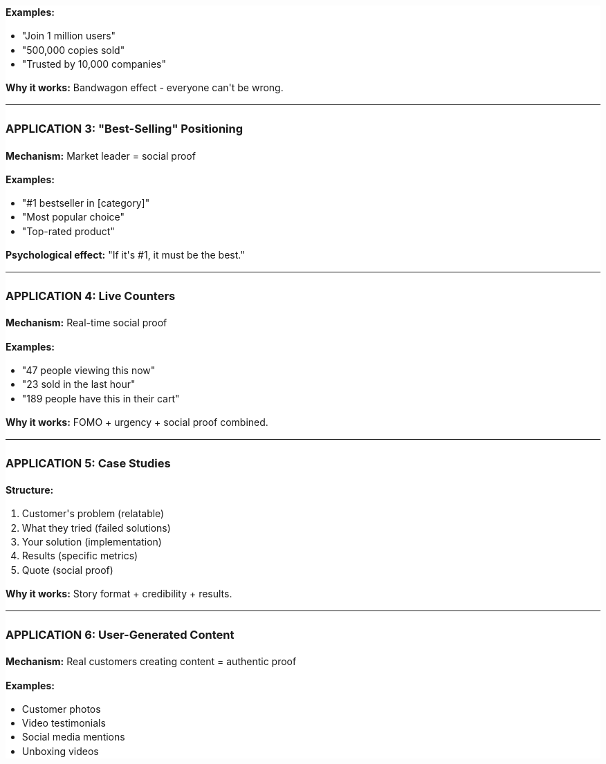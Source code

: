 **Examples:**
- "Join 1 million users"
- "500,000 copies sold"
- "Trusted by 10,000 companies"

**Why it works:** Bandwagon effect - everyone can't be wrong.

---

### APPLICATION 3: "Best-Selling" Positioning

**Mechanism:** Market leader = social proof

**Examples:**
- "#1 bestseller in [category]"
- "Most popular choice"
- "Top-rated product"

**Psychological effect:** "If it's #1, it must be the best."

---

### APPLICATION 4: Live Counters

**Mechanism:** Real-time social proof

**Examples:**
- "47 people viewing this now"
- "23 sold in the last hour"
- "189 people have this in their cart"

**Why it works:** FOMO + urgency + social proof combined.

---

### APPLICATION 5: Case Studies

**Structure:**
1. Customer's problem (relatable)
2. What they tried (failed solutions)
3. Your solution (implementation)
4. Results (specific metrics)
5. Quote (social proof)

**Why it works:** Story format + credibility + results.

---

### APPLICATION 6: User-Generated Content

**Mechanism:** Real customers creating content = authentic proof

**Examples:**
- Customer photos
- Video testimonials
- Social media mentions
- Unboxing videos
